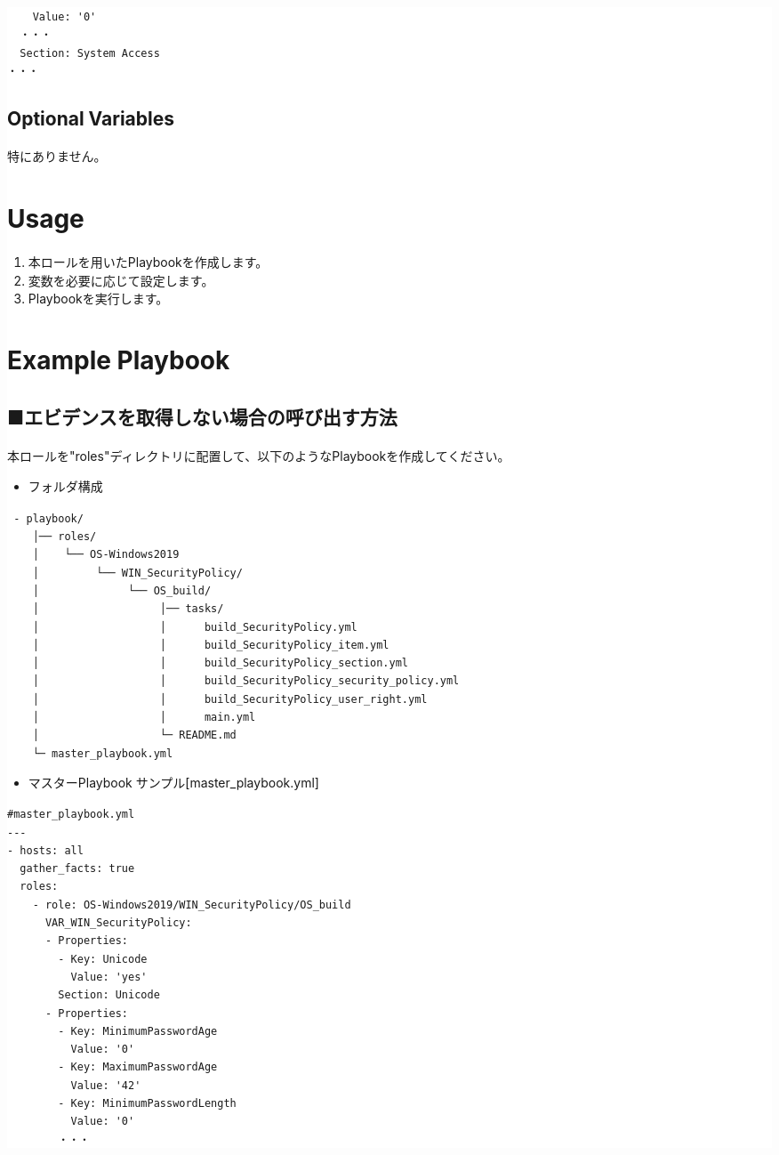 ~~~
    Value: '0'
  ・・・
  Section: System Access
・・・
~~~


## Optional Variables

特にありません。

# Usage

1. 本ロールを用いたPlaybookを作成します。
2. 変数を必要に応じて設定します。
3. Playbookを実行します。

# Example Playbook

## ■エビデンスを取得しない場合の呼び出す方法

本ロールを"roles"ディレクトリに配置して、以下のようなPlaybookを作成してください。

- フォルダ構成

~~~
 - playbook/
    │── roles/
    │    └── OS-Windows2019
    │         └── WIN_SecurityPolicy/
    │              └── OS_build/
    │                   │── tasks/
    │                   │      build_SecurityPolicy.yml
    │                   │      build_SecurityPolicy_item.yml
    │                   │      build_SecurityPolicy_section.yml
    │                   │      build_SecurityPolicy_security_policy.yml
    │                   │      build_SecurityPolicy_user_right.yml
    │                   │      main.yml
    │                   └─ README.md
    └─ master_playbook.yml
~~~

- マスターPlaybook サンプル[master_playbook.yml]

~~~
#master_playbook.yml
---
- hosts: all
  gather_facts: true
  roles:
    - role: OS-Windows2019/WIN_SecurityPolicy/OS_build
      VAR_WIN_SecurityPolicy:
      - Properties:
        - Key: Unicode
          Value: 'yes'
        Section: Unicode
      - Properties:
        - Key: MinimumPasswordAge
          Value: '0'
        - Key: MaximumPasswordAge
          Value: '42'
        - Key: MinimumPasswordLength
          Value: '0'
        ・・・
~~~